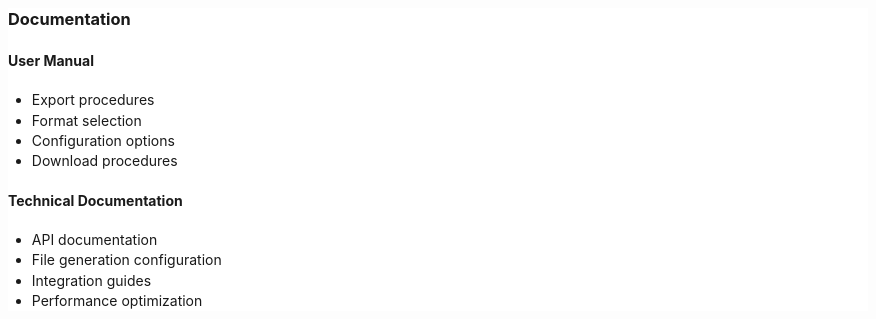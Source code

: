 
### Documentation

#### User Manual
- Export procedures
- Format selection
- Configuration options
- Download procedures

#### Technical Documentation
- API documentation
- File generation configuration
- Integration guides
- Performance optimization 
